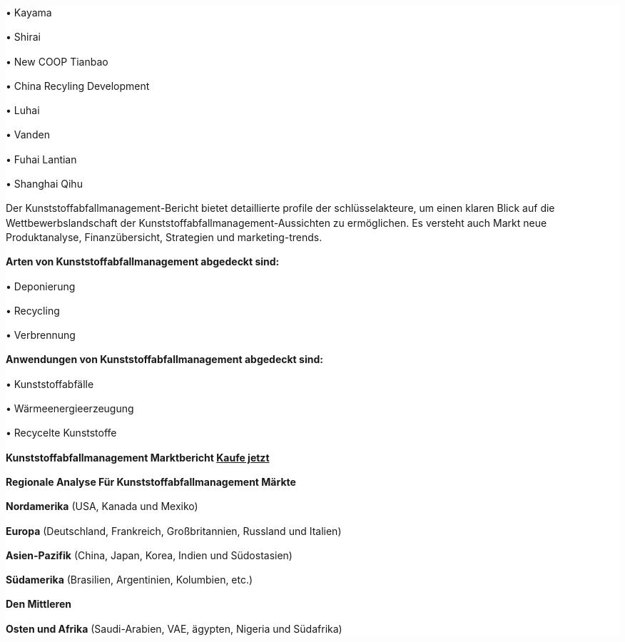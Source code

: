 • Kayama

• Shirai

• New COOP Tianbao

• China Recyling Development

• Luhai

• Vanden

• Fuhai Lantian

• Shanghai Qihu

Der Kunststoffabfallmanagement-Bericht bietet detaillierte profile der schlüsselakteure, um einen klaren Blick auf die Wettbewerbslandschaft der Kunststoffabfallmanagement-Aussichten zu ermöglichen. Es versteht auch Markt neue Produktanalyse, Finanzübersicht, Strategien und marketing-trends.



<strong>Arten von Kunststoffabfallmanagement abgedeckt sind:</strong>

• Deponierung

• Recycling

• Verbrennung



<strong>Anwendungen von Kunststoffabfallmanagement abgedeckt sind:</strong>

• Kunststoffabfälle

• Wärmeenergieerzeugung

• Recycelte Kunststoffe



<strong>Kunststoffabfallmanagement Marktbericht <a href=https://www.marketresearchupdate.com/buynow/392671>Kaufe jetzt</a></strong>



<strong>Regionale Analyse Für Kunststoffabfallmanagement Märkte</strong>



<strong>Nordamerika</strong> (USA, Kanada und Mexiko)



<strong>Europa</strong> (Deutschland, Frankreich, Großbritannien, Russland und Italien)



<strong>Asien-Pazifik</strong> (China, Japan, Korea, Indien und Südostasien)



<strong>Südamerika</strong> (Brasilien, Argentinien, Kolumbien, etc.)



<strong>Den Mittleren</strong> 

<strong>Osten und Afrika</strong> (Saudi-Arabien, VAE, ägypten, Nigeria und Südafrika)
